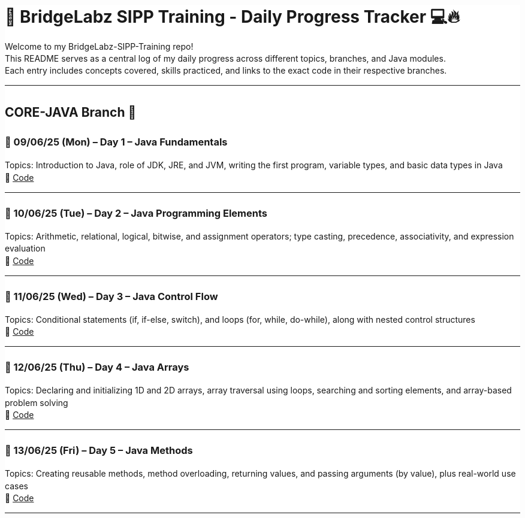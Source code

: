 # 🧠 BridgeLabz SIPP Training - Daily Progress Tracker 💻🔥

Welcome to my BridgeLabz-SIPP-Training repo!  
This README serves as a central log of my daily progress across different topics, branches, and Java modules.  
Each entry includes concepts covered, skills practiced, and links to the exact code in their respective branches.

---

## CORE-JAVA Branch 📂

### 📅 09/06/25 (Mon) – Day 1 – Java Fundamentals

Topics: Introduction to Java, role of JDK, JRE, and JVM, writing the first program, variable types, and basic data types in Java  
🔗 [Code](https://github.com/Ashita-0204/BridgeLabz-SIPP-Training/tree/CoreJava)

---

### 📅 10/06/25 (Tue) – Day 2 – Java Programming Elements

Topics: Arithmetic, relational, logical, bitwise, and assignment operators; type casting, precedence, associativity, and expression evaluation  
🔗 [Code](https://github.com/Ashita-0204/BridgeLabz-SIPP-Training/tree/CoreJava/ProgrammingElements)

---

### 📅 11/06/25 (Wed) – Day 3 – Java Control Flow

Topics: Conditional statements (if, if-else, switch), and loops (for, while, do-while), along with nested control structures  
🔗 [Code](https://github.com/Ashita-0204/BridgeLabz-SIPP-Training/tree/CoreJava/ControlFlow)

---

### 📅 12/06/25 (Thu) – Day 4 – Java Arrays

Topics: Declaring and initializing 1D and 2D arrays, array traversal using loops, searching and sorting elements, and array-based problem solving  
🔗 [Code](https://github.com/Ashita-0204/BridgeLabz-SIPP-Training/tree/CoreJava/Arrays)

---

### 📅 13/06/25 (Fri) – Day 5 – Java Methods

Topics: Creating reusable methods, method overloading, returning values, and passing arguments (by value), plus real-world use cases  
🔗 [Code](https://github.com/Ashita-0204/BridgeLabz-SIPP-Training/tree/CoreJava/Methods)

---
